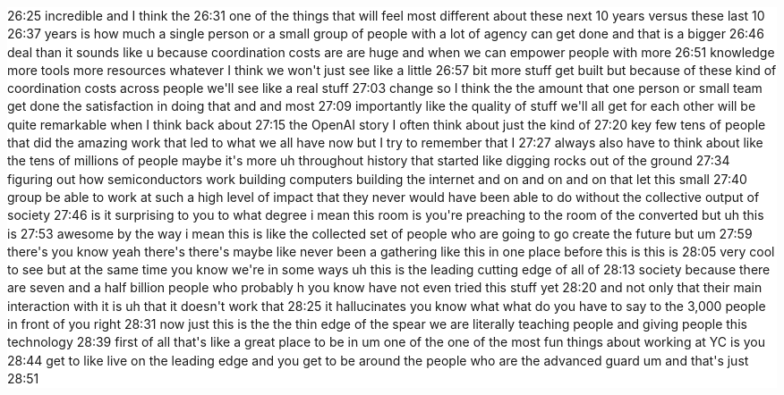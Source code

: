 26:25
incredible and I think the
26:31
one of the things that will feel most different about these next 10 years versus these last 10
26:37
years is how much a single person or a small group of people with a lot of agency can get done and that is a bigger
26:46
deal than it sounds like u because coordination costs are are huge and when we can empower people with more
26:51
knowledge more tools more resources whatever I think we won't just see like a little
26:57
bit more stuff get built but because of these kind of coordination costs across people we'll see like a real stuff
27:03
change so I think the the amount that one person or small team get done the satisfaction in doing that and and most
27:09
importantly like the quality of stuff we'll all get for each other will be quite remarkable when I think back about
27:15
the OpenAI story I often think about just the kind of
27:20
key few tens of people that did the amazing work that led to what we all have now but I try to remember that I
27:27
always also have to think about like the tens of millions of people maybe it's more uh throughout history that started like digging rocks out of the ground
27:34
figuring out how semiconductors work building computers building the internet and on and on and on that let this small
27:40
group be able to work at such a high level of impact that they never would have been able to do without the collective output of society
27:46
is it surprising to you to what degree i mean this room is you're preaching to the room of the converted but uh this is
27:53
awesome by the way i mean this is like the collected set of people who are going to go create the future but um
27:59
there's you know yeah there's there's maybe like never been a gathering like this in one place before this is this is
28:05
very cool to see but at the same time you know we're in some ways uh this is the leading cutting edge of all of
28:13
society because there are seven and a half billion people who probably h you know have not even tried this stuff yet
28:20
and not only that their main interaction with it is uh that it doesn't work that
28:25
it hallucinates you know what what do you have to say to the 3,000 people in front of you right
28:31
now just this is the the thin edge of the spear we are literally teaching people and giving people this technology
28:39
first of all that's like a great place to be in um one of the one of the most fun things about working at YC is you
28:44
get to like live on the leading edge and you get to be around the people who are the advanced guard um and that's just
28:51